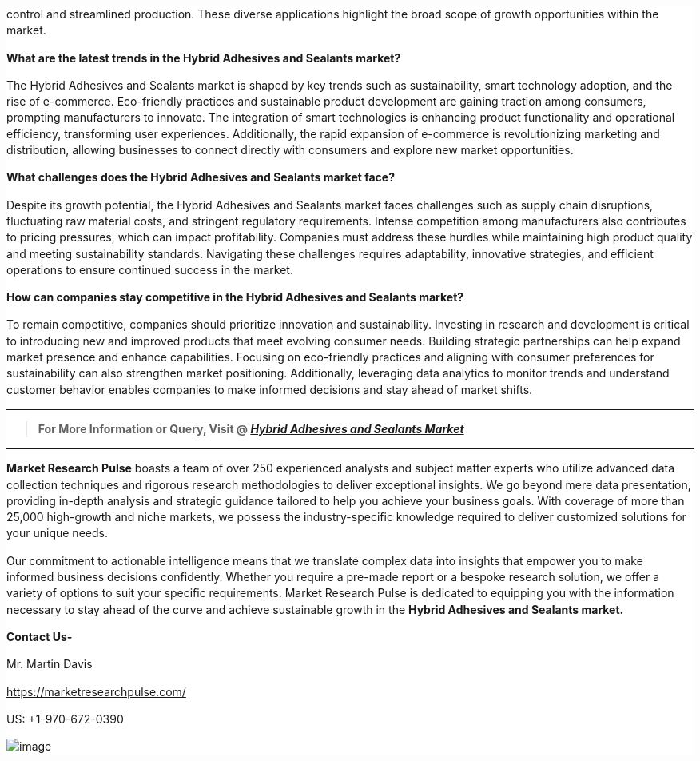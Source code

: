 control and streamlined production. These diverse applications highlight the broad scope of growth opportunities within the market.</p><p><strong>What are the latest trends in the Hybrid Adhesives and Sealants market?</strong></p><p>The Hybrid Adhesives and Sealants market is shaped by key trends such as sustainability, smart technology adoption, and the rise of e-commerce. Eco-friendly practices and sustainable product development are gaining traction among consumers, prompting manufacturers to innovate. The integration of smart technologies is enhancing product functionality and operational efficiency, transforming user experiences. Additionally, the rapid expansion of e-commerce is revolutionizing marketing and distribution, allowing businesses to connect directly with consumers and explore new market opportunities.</p><p><strong>What challenges does the Hybrid Adhesives and Sealants market face?</strong></p><p>Despite its growth potential, the Hybrid Adhesives and Sealants market faces challenges such as supply chain disruptions, fluctuating raw material costs, and stringent regulatory requirements. Intense competition among manufacturers also contributes to pricing pressures, which can impact profitability. Companies must address these hurdles while maintaining high product quality and meeting sustainability standards. Navigating these challenges requires adaptability, innovative strategies, and efficient operations to ensure continued success in the market.</p><p><strong>How can companies stay competitive in the Hybrid Adhesives and Sealants market?</strong></p><p>To remain competitive, companies should prioritize innovation and sustainability. Investing in research and development is critical to introducing new and improved products that meet evolving consumer needs. Building strategic partnerships can help expand market presence and enhance capabilities. Focusing on eco-friendly practices and aligning with consumer preferences for sustainability can also strengthen market positioning. Additionally, leveraging data analytics to monitor trends and understand customer behavior enables companies to make informed decisions and stay ahead of market shifts.</p><hr /><blockquote><p><strong>For More Information or Query, Visit @&nbsp;<em><a href="https://marketresearchpulse.com/report/142075/hybrid-adhesives-and-sealants-market?utm_source=Linkedin&utm_medium=0111">Hybrid Adhesives and Sealants Market</a></em></strong></p></blockquote><hr /><p><strong>Market Research Pulse</strong> boasts a team of over 250 experienced analysts and subject matter experts who utilize advanced data collection techniques and rigorous research methodologies to deliver exceptional insights. We go beyond mere data presentation, providing in-depth analysis and strategic guidance tailored to help you achieve your business goals. With coverage of more than 25,000 high-growth and niche markets, we possess the industry-specific knowledge required to deliver customized solutions for your unique needs.</p><p>Our commitment to actionable intelligence means that we translate complex data into insights that empower you to make informed business decisions confidently. Whether you require a pre-made report or a bespoke research solution, we offer a variety of options to suit your specific requirements. Market Research Pulse is dedicated to equipping you with the information necessary to stay ahead of the curve and achieve sustainable growth in the <strong>Hybrid Adhesives and Sealants market.</strong></p><p><strong>Contact Us-</strong></p><p>Mr. Martin Davis</p><p>https://marketresearchpulse.com/</p><p>US: +1-970-672-0390</p>
![image](https://github.com/user-attachments/assets/6afbfd22-dbd2-46ec-9b2a-d1daa82576f8)
